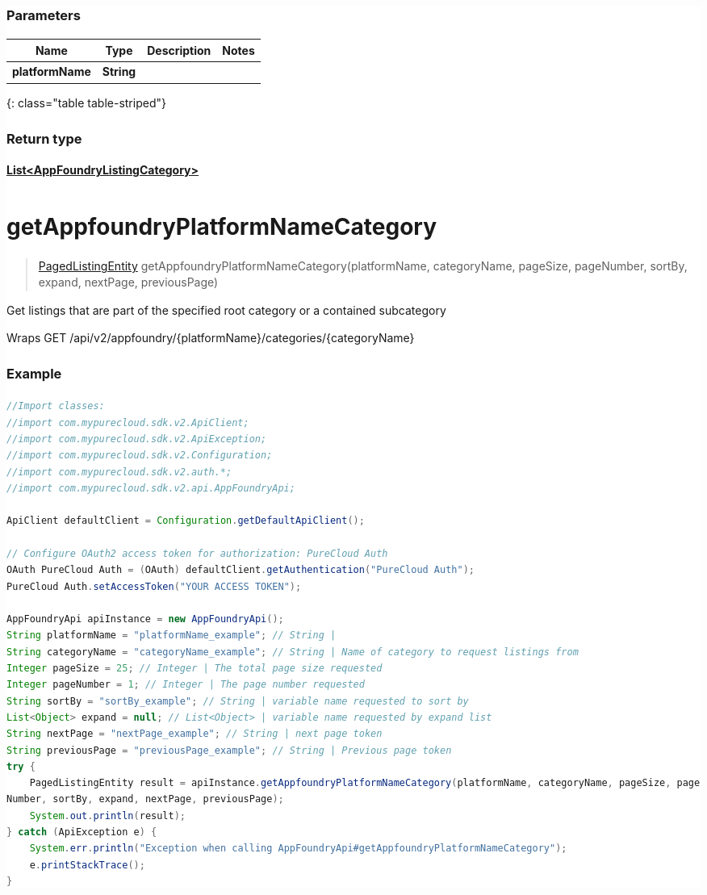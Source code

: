 ### Parameters


| Name | Type | Description  | Notes |
| ------------- | ------------- | ------------- | ------------- |
| **platformName** | **String**|  | |
{: class="table table-striped"}

### Return type

[**List&lt;AppFoundryListingCategory&gt;**](AppFoundryListingCategory.html)

<a name="getAppfoundryPlatformNameCategory"></a>

# **getAppfoundryPlatformNameCategory**

> [PagedListingEntity](PagedListingEntity.html) getAppfoundryPlatformNameCategory(platformName, categoryName, pageSize, pageNumber, sortBy, expand, nextPage, previousPage)

Get listings that are part of the specified root category or a contained subcategory



Wraps GET /api/v2/appfoundry/{platformName}/categories/{categoryName}  

### Example

~~~java
//Import classes:
//import com.mypurecloud.sdk.v2.ApiClient;
//import com.mypurecloud.sdk.v2.ApiException;
//import com.mypurecloud.sdk.v2.Configuration;
//import com.mypurecloud.sdk.v2.auth.*;
//import com.mypurecloud.sdk.v2.api.AppFoundryApi;

ApiClient defaultClient = Configuration.getDefaultApiClient();

// Configure OAuth2 access token for authorization: PureCloud Auth
OAuth PureCloud Auth = (OAuth) defaultClient.getAuthentication("PureCloud Auth");
PureCloud Auth.setAccessToken("YOUR ACCESS TOKEN");

AppFoundryApi apiInstance = new AppFoundryApi();
String platformName = "platformName_example"; // String | 
String categoryName = "categoryName_example"; // String | Name of category to request listings from
Integer pageSize = 25; // Integer | The total page size requested
Integer pageNumber = 1; // Integer | The page number requested
String sortBy = "sortBy_example"; // String | variable name requested to sort by
List<Object> expand = null; // List<Object> | variable name requested by expand list
String nextPage = "nextPage_example"; // String | next page token
String previousPage = "previousPage_example"; // String | Previous page token
try {
    PagedListingEntity result = apiInstance.getAppfoundryPlatformNameCategory(platformName, categoryName, pageSize, pageNumber, sortBy, expand, nextPage, previousPage);
    System.out.println(result);
} catch (ApiException e) {
    System.err.println("Exception when calling AppFoundryApi#getAppfoundryPlatformNameCategory");
    e.printStackTrace();
}
~~~

